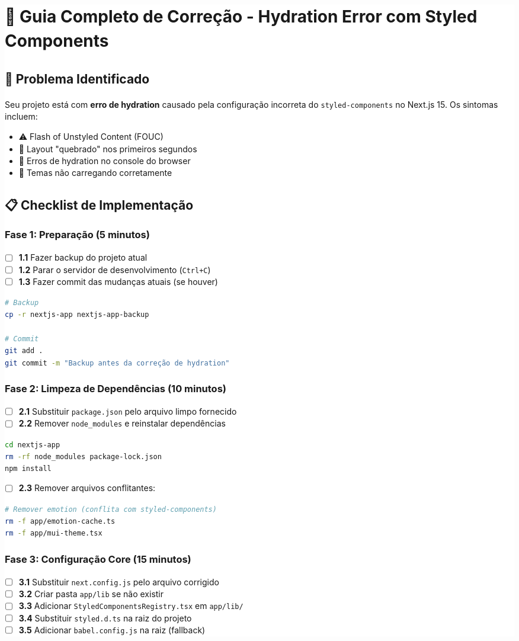 # 🔧 Guia Completo de Correção - Hydration Error com Styled Components

## 🚨 Problema Identificado

Seu projeto está com **erro de hydration** causado pela configuração incorreta do `styled-components` no Next.js 15. Os sintomas incluem:

- ⚠️ Flash of Unstyled Content (FOUC)
- 🔄 Layout "quebrado" nos primeiros segundos
- 🐛 Erros de hydration no console do browser
- 🎨 Temas não carregando corretamente

## 📋 Checklist de Implementação

### Fase 1: Preparação (5 minutos)

- [ ] **1.1** Fazer backup do projeto atual
- [ ] **1.2** Parar o servidor de desenvolvimento (`Ctrl+C`)
- [ ] **1.3** Fazer commit das mudanças atuais (se houver)

```bash
# Backup
cp -r nextjs-app nextjs-app-backup

# Commit
git add .
git commit -m "Backup antes da correção de hydration"
```

### Fase 2: Limpeza de Dependências (10 minutos)

- [ ] **2.1** Substituir `package.json` pelo arquivo limpo fornecido
- [ ] **2.2** Remover `node_modules` e reinstalar dependências

```bash
cd nextjs-app
rm -rf node_modules package-lock.json
npm install
```

- [ ] **2.3** Remover arquivos conflitantes:

```bash
# Remover emotion (conflita com styled-components)
rm -f app/emotion-cache.ts
rm -f app/mui-theme.tsx
```

### Fase 3: Configuração Core (15 minutos)

- [ ] **3.1** Substituir `next.config.js` pelo arquivo corrigido
- [ ] **3.2** Criar pasta `app/lib` se não existir
- [ ] **3.3** Adicionar `StyledComponentsRegistry.tsx` em `app/lib/`
- [ ] **3.4** Substituir `styled.d.ts` na raiz do projeto
- [ ] **3.5** Adicionar `babel.config.js` na raiz (fallback)
